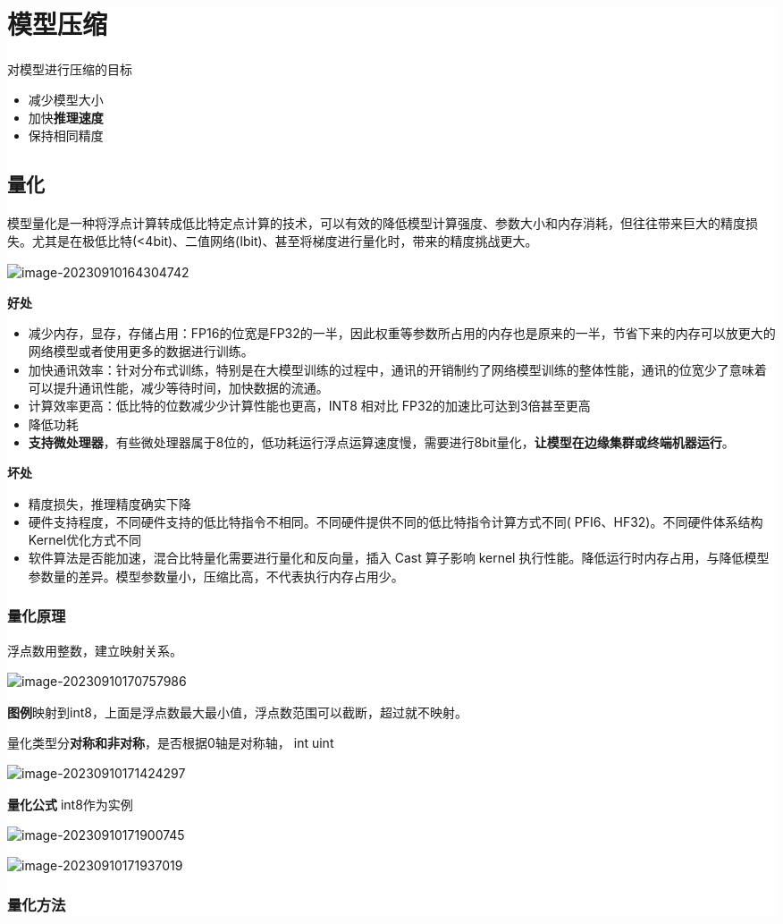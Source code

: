 




# 模型压缩

对模型进行压缩的目标
- 减少模型大小
- 加快**推理速度**
- 保持相同精度



## 量化

模型量化是一种将浮点计算转成低比特定点计算的技术，可以有效的降低模型计算强度、参数大小和内存消耗，但往往带来巨大的精度损失。尤其是在极低比特(<4bit)、二值网络(Ibit)、甚至将梯度进行量化时，带来的精度挑战更大。

![image-20230910164304742](https://cdn.jsdelivr.net/gh/631068264/img/202309101643784.png)

**好处**

- 减少内存，显存，存储占用：FP16的位宽是FP32的一半，因此权重等参数所占用的内存也是原来的一半，节省下来的内存可以放更大的网络模型或者使用更多的数据进行训练。
- 加快通讯效率：针对分布式训练，特别是在大模型训练的过程中，通讯的开销制约了网络模型训练的整体性能，通讯的位宽少了意味着可以提升通讯性能，减少等待时间，加快数据的流通。
- 计算效率更高：低比特的位数减少少计算性能也更高，INT8 相对比 FP32的加速比可达到3倍甚至更高
- 降低功耗
- **支持微处理器**，有些微处理器属于8位的，低功耗运行浮点运算速度慢，需要进行8bit量化，**让模型在边缘集群或终端机器运行**。

**坏处**

- 精度损失，推理精度确实下降
- 硬件支持程度，不同硬件支持的低比特指令不相同。不同硬件提供不同的低比特指令计算方式不同( PFI6、HF32)。不同硬件体系结构Kernel优化方式不同
- 软件算法是否能加速，混合比特量化需要进行量化和反向量，插入 Cast 算子影响 kernel 执行性能。降低运行时内存占用，与降低模型参数量的差异。模型参数量小，压缩比高，不代表执行内存占用少。

### 量化原理

浮点数用整数，建立映射关系。

![image-20230910170757986](https://cdn.jsdelivr.net/gh/631068264/img/202309101707028.png)

**图例**映射到int8，上面是浮点数最大最小值，浮点数范围可以截断，超过就不映射。



量化类型分**对称和非对称**，是否根据0轴是对称轴， int uint

![image-20230910171424297](https://cdn.jsdelivr.net/gh/631068264/img/202309101714394.png)

**量化公式** int8作为实例

![image-20230910171900745](https://cdn.jsdelivr.net/gh/631068264/img/202309101719841.png)

![image-20230910171937019](https://cdn.jsdelivr.net/gh/631068264/img/202309101719115.png)

### 量化方法
